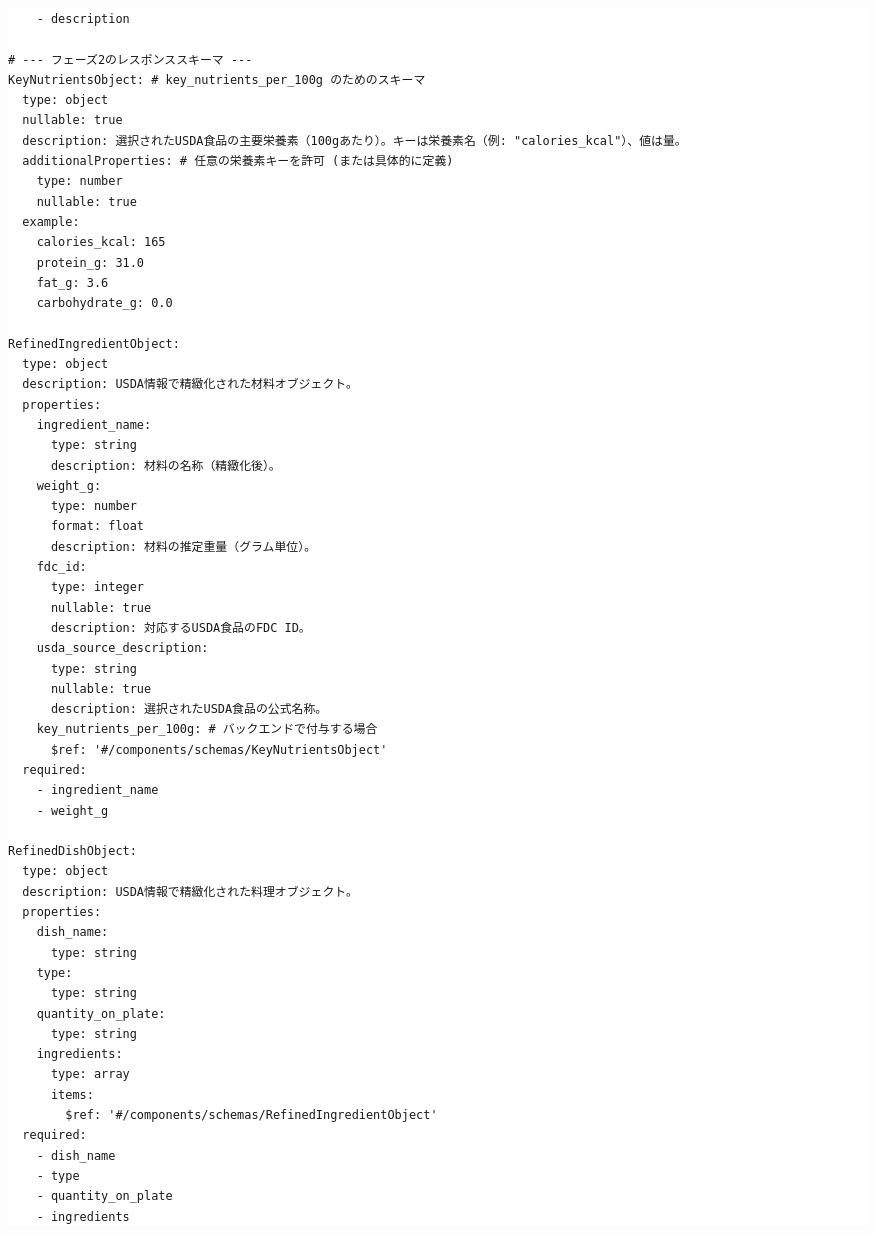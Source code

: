         - description

    # --- フェーズ2のレスポンススキーマ ---
    KeyNutrientsObject: # key_nutrients_per_100g のためのスキーマ
      type: object
      nullable: true
      description: 選択されたUSDA食品の主要栄養素（100gあたり）。キーは栄養素名（例: "calories_kcal"）、値は量。
      additionalProperties: # 任意の栄養素キーを許可 (または具体的に定義)
        type: number
        nullable: true
      example:
        calories_kcal: 165
        protein_g: 31.0
        fat_g: 3.6
        carbohydrate_g: 0.0

    RefinedIngredientObject:
      type: object
      description: USDA情報で精緻化された材料オブジェクト。
      properties:
        ingredient_name:
          type: string
          description: 材料の名称（精緻化後）。
        weight_g:
          type: number
          format: float
          description: 材料の推定重量（グラム単位）。
        fdc_id:
          type: integer
          nullable: true
          description: 対応するUSDA食品のFDC ID。
        usda_source_description:
          type: string
          nullable: true
          description: 選択されたUSDA食品の公式名称。
        key_nutrients_per_100g: # バックエンドで付与する場合
          $ref: '#/components/schemas/KeyNutrientsObject'
      required:
        - ingredient_name
        - weight_g

    RefinedDishObject:
      type: object
      description: USDA情報で精緻化された料理オブジェクト。
      properties:
        dish_name:
          type: string
        type:
          type: string
        quantity_on_plate:
          type: string
        ingredients:
          type: array
          items:
            $ref: '#/components/schemas/RefinedIngredientObject'
      required:
        - dish_name
        - type
        - quantity_on_plate
        - ingredients
